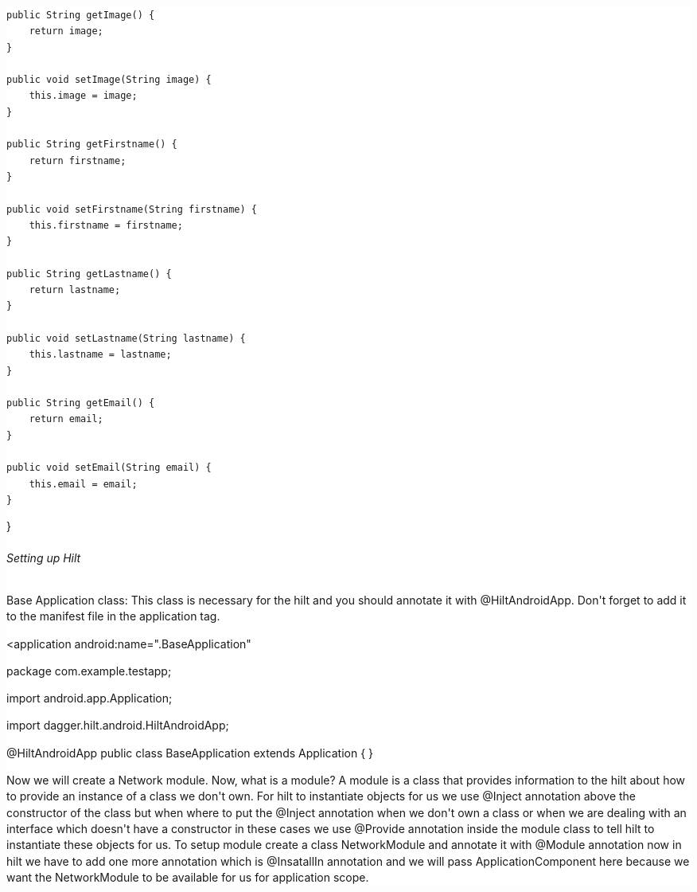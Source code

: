     public String getImage() {
        return image;
    }

    public void setImage(String image) {
        this.image = image;
    }

    public String getFirstname() {
        return firstname;
    }

    public void setFirstname(String firstname) {
        this.firstname = firstname;
    }

    public String getLastname() {
        return lastname;
    }

    public void setLastname(String lastname) {
        this.lastname = lastname;
    }

    public String getEmail() {
        return email;
    }

    public void setEmail(String email) {
        this.email = email;
    }
}


###### Setting up Hilt
Base Application class: This class is necessary for the hilt and you should annotate it with @HiltAndroidApp. Don't forget to add it to the manifest file in the application tag.

<application
    android:name=".BaseApplication"
    
    
package com.example.testapp;

import android.app.Application;

import dagger.hilt.android.HiltAndroidApp;

@HiltAndroidApp
public class BaseApplication extends Application {
}


Now we will create a Network module. Now, what is a module? A module is a class that provides information to the hilt about how to provide an instance of a class we don't own. For hilt to instantiate objects for us we use @Inject annotation above the constructor of the class but when where to put the @Inject annotation when we don't own a class or when we are dealing with an interface which doesn't have a constructor in these cases we use @Provide annotation inside the module class to tell hilt to instantiate these objects for us. To setup module create a class NetworkModule and annotate it with @Module annotation now in hilt we have to add one more annotation which is @InsatallIn annotation and we will pass ApplicationComponent here because we want the NetworkModule to be available for us for application scope.
